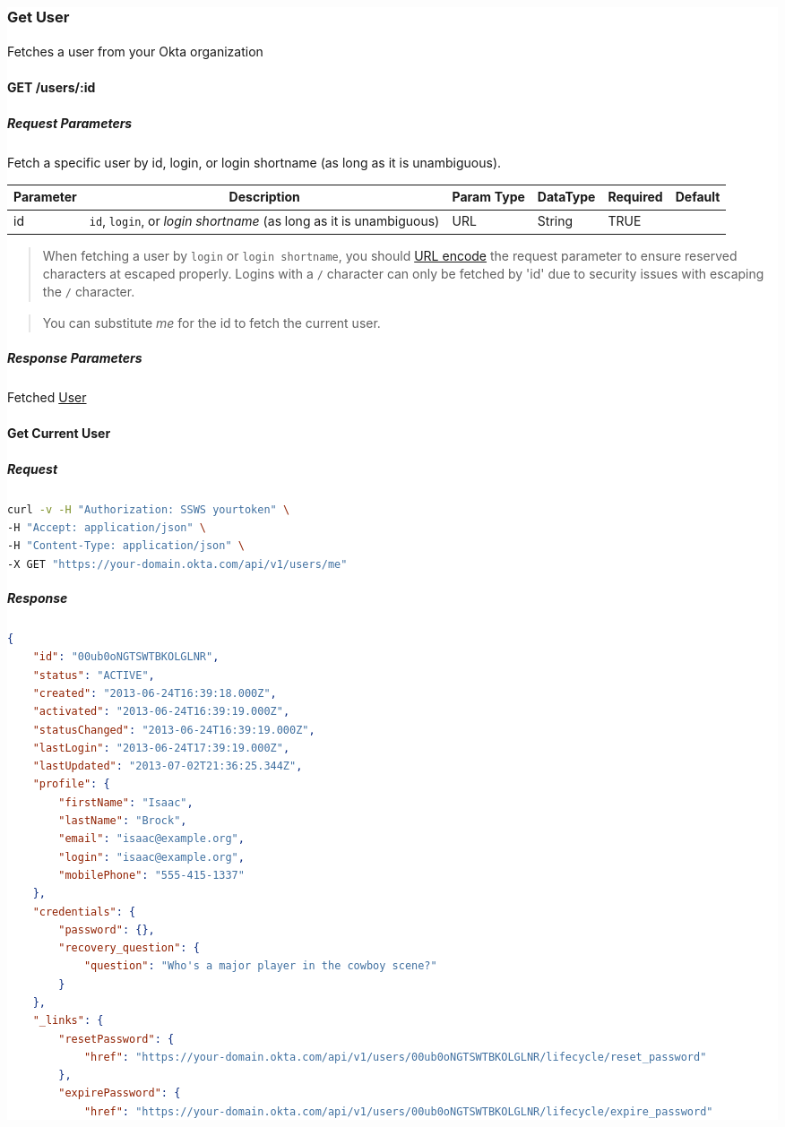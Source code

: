 ### Get User

Fetches a user from your Okta organization

#### GET /users/:id

##### Request Parameters

Fetch a specific user by id, login, or login shortname (as long as it is unambiguous).

Parameter | Description | Param Type | DataType | Required | Default
--- | --- | --- | --- | --- | ---
id | `id`, `login`, or *login shortname* (as long as it is unambiguous) | URL | String | TRUE |

> When fetching a user by `login` or `login shortname`, you should [URL encode](http://en.wikipedia.org/wiki/Percent-encoding) the request parameter to ensure reserved characters at escaped properly.  Logins with a `/` character can only be fetched by 'id' due to security issues with escaping the `/` character.

>You can substitute *me* for the id to fetch the current user.

##### Response Parameters

Fetched [User](#user-model)

#### Get Current User

##### Request

```sh
curl -v -H "Authorization: SSWS yourtoken" \
-H "Accept: application/json" \
-H "Content-Type: application/json" \
-X GET "https://your-domain.okta.com/api/v1/users/me"
```

##### Response

```json
{
    "id": "00ub0oNGTSWTBKOLGLNR",
    "status": "ACTIVE",
    "created": "2013-06-24T16:39:18.000Z",
    "activated": "2013-06-24T16:39:19.000Z",
    "statusChanged": "2013-06-24T16:39:19.000Z",
    "lastLogin": "2013-06-24T17:39:19.000Z",
    "lastUpdated": "2013-07-02T21:36:25.344Z",
    "profile": {
        "firstName": "Isaac",
        "lastName": "Brock",
        "email": "isaac@example.org",
        "login": "isaac@example.org",
        "mobilePhone": "555-415-1337"
    },
    "credentials": {
        "password": {},
        "recovery_question": {
            "question": "Who's a major player in the cowboy scene?"
        }
    },
    "_links": {
        "resetPassword": {
            "href": "https://your-domain.okta.com/api/v1/users/00ub0oNGTSWTBKOLGLNR/lifecycle/reset_password"
        },
        "expirePassword": {
            "href": "https://your-domain.okta.com/api/v1/users/00ub0oNGTSWTBKOLGLNR/lifecycle/expire_password"
```